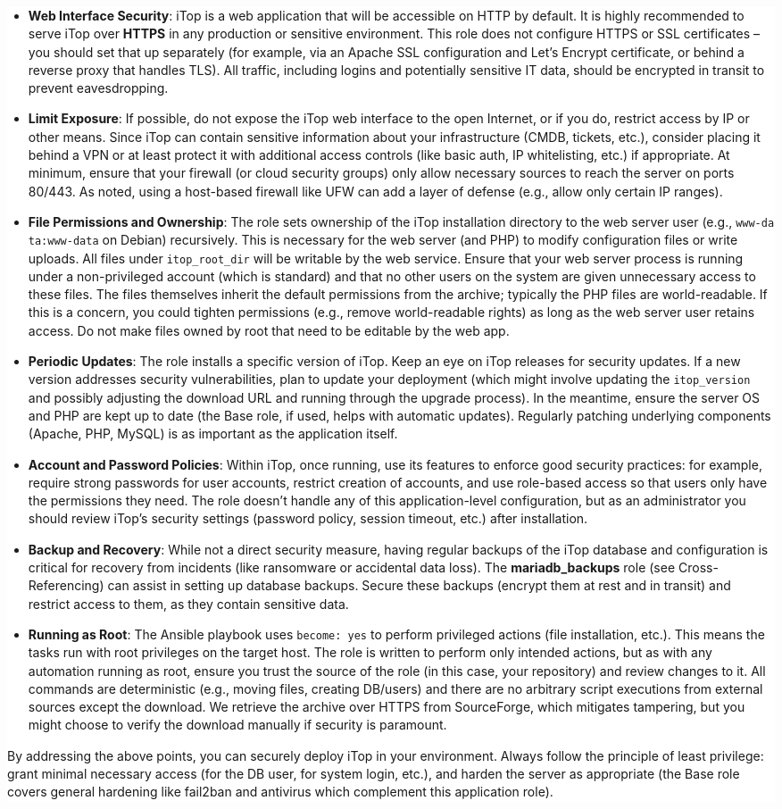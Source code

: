 * **Web Interface Security**: iTop is a web application that will be accessible on HTTP by default. It is highly recommended to serve iTop over **HTTPS** in any production or sensitive environment. This role does not configure HTTPS or SSL certificates – you should set that up separately (for example, via an Apache SSL configuration and Let’s Encrypt certificate, or behind a reverse proxy that handles TLS). All traffic, including logins and potentially sensitive IT data, should be encrypted in transit to prevent eavesdropping.

* **Limit Exposure**: If possible, do not expose the iTop web interface to the open Internet, or if you do, restrict access by IP or other means. Since iTop can contain sensitive information about your infrastructure (CMDB, tickets, etc.), consider placing it behind a VPN or at least protect it with additional access controls (like basic auth, IP whitelisting, etc.) if appropriate. At minimum, ensure that your firewall (or cloud security groups) only allow necessary sources to reach the server on ports 80/443. As noted, using a host-based firewall like UFW can add a layer of defense (e.g., allow only certain IP ranges).

* **File Permissions and Ownership**: The role sets ownership of the iTop installation directory to the web server user (e.g., `www-data:www-data` on Debian) recursively. This is necessary for the web server (and PHP) to modify configuration files or write uploads. All files under `itop_root_dir` will be writable by the web service. Ensure that your web server process is running under a non-privileged account (which is standard) and that no other users on the system are given unnecessary access to these files. The files themselves inherit the default permissions from the archive; typically the PHP files are world-readable. If this is a concern, you could tighten permissions (e.g., remove world-readable rights) as long as the web server user retains access. Do not make files owned by root that need to be editable by the web app.

* **Periodic Updates**: The role installs a specific version of iTop. Keep an eye on iTop releases for security updates. If a new version addresses security vulnerabilities, plan to update your deployment (which might involve updating the `itop_version` and possibly adjusting the download URL and running through the upgrade process). In the meantime, ensure the server OS and PHP are kept up to date (the Base role, if used, helps with automatic updates). Regularly patching underlying components (Apache, PHP, MySQL) is as important as the application itself.

* **Account and Password Policies**: Within iTop, once running, use its features to enforce good security practices: for example, require strong passwords for user accounts, restrict creation of accounts, and use role-based access so that users only have the permissions they need. The role doesn’t handle any of this application-level configuration, but as an administrator you should review iTop’s security settings (password policy, session timeout, etc.) after installation.

* **Backup and Recovery**: While not a direct security measure, having regular backups of the iTop database and configuration is critical for recovery from incidents (like ransomware or accidental data loss). The **mariadb_backups** role (see Cross-Referencing) can assist in setting up database backups. Secure these backups (encrypt them at rest and in transit) and restrict access to them, as they contain sensitive data.

* **Running as Root**: The Ansible playbook uses `become: yes` to perform privileged actions (file installation, etc.). This means the tasks run with root privileges on the target host. The role is written to perform only intended actions, but as with any automation running as root, ensure you trust the source of the role (in this case, your repository) and review changes to it. All commands are deterministic (e.g., moving files, creating DB/users) and there are no arbitrary script executions from external sources except the download. We retrieve the archive over HTTPS from SourceForge, which mitigates tampering, but you might choose to verify the download manually if security is paramount.

By addressing the above points, you can securely deploy iTop in your environment. Always follow the principle of least privilege: grant minimal necessary access (for the DB user, for system login, etc.), and harden the server as appropriate (the Base role covers general hardening like fail2ban and antivirus which complement this application role).
